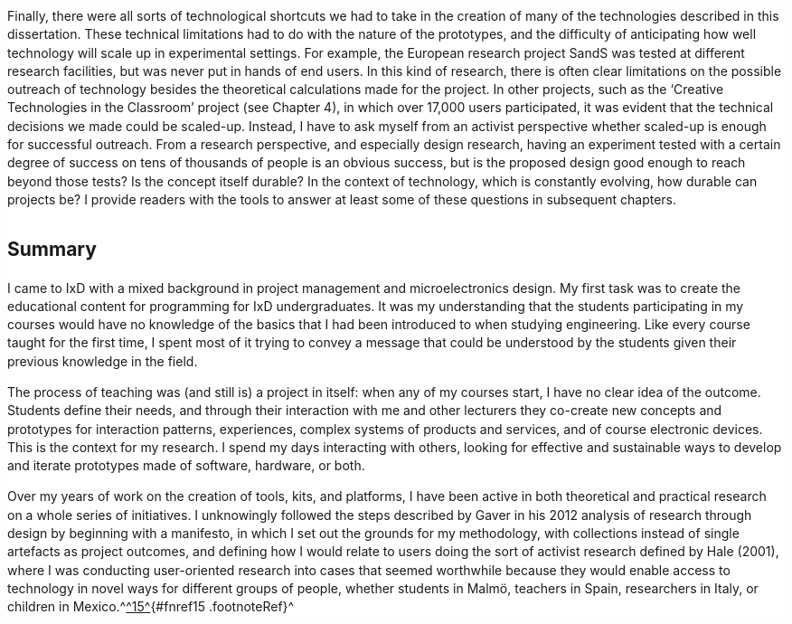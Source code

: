 Finally, there were all sorts of technological shortcuts we had to take
in the creation of many of the technologies described in this
dissertation. These technical limitations had to do with the nature of
the prototypes, and the difficulty of anticipating how well technology
will scale up in experimental settings. For example, the European
research project SandS was tested at different research facilities, but
was never put in hands of end users. In this kind of research, there is
often clear limitations on the possible outreach of technology besides
the theoretical calculations made for the project. In other projects,
such as the ‘Creative Technologies in the Classroom’ project (see
Chapter 4), in which over 17,000 users participated, it was evident that
the technical decisions we made could be scaled-up. Instead, I have to
ask myself from an activist perspective whether scaled-up is enough for
successful outreach. From a research perspective, and especially design
research, having an experiment tested with a certain degree of success
on tens of thousands of people is an obvious success, but is the
proposed design good enough to reach beyond those tests? Is the concept
itself durable? In the context of technology, which is constantly
evolving, how durable can projects be? I provide readers with the tools
to answer at least some of these questions in subsequent chapters.

Summary
-------

I came to IxD with a mixed background in project management and
microelectronics design. My first task was to create the educational
content for programming for IxD undergraduates. It was my understanding
that the students participating in my courses would have no knowledge of
the basics that I had been introduced to when studying engineering. Like
every course taught for the first time, I spent most of it trying to
convey a message that could be understood by the students given their
previous knowledge in the field.

The process of teaching was (and still is) a project in itself: when any
of my courses start, I have no clear idea of the outcome. Students
define their needs, and through their interaction with me and other
lecturers they co-create new concepts and prototypes for interaction
patterns, experiences, complex systems of products and services, and of
course electronic devices. This is the context for my research. I spend
my days interacting with others, looking for effective and sustainable
ways to develop and iterate prototypes made of software, hardware, or
both.

Over my years of work on the creation of tools, kits, and platforms, I
have been active in both theoretical and practical research on a whole
series of initiatives. I unknowingly followed the steps described by
Gaver in his 2012 analysis of research through design by beginning with
a manifesto, in which I set out the grounds for my methodology, with
collections instead of single artefacts as project outcomes, and
defining how I would relate to users doing the sort of activist research
defined by Hale (2001),⁠ where I was conducting user-oriented research
into cases that seemed worthwhile because they would enable access to
technology in novel ways for different groups of people, whether
students in Malmö, teachers in Spain, researchers in Italy, or children
in Mexico.^[^15^](#fn15){#fnref15 .footnoteRef}^

